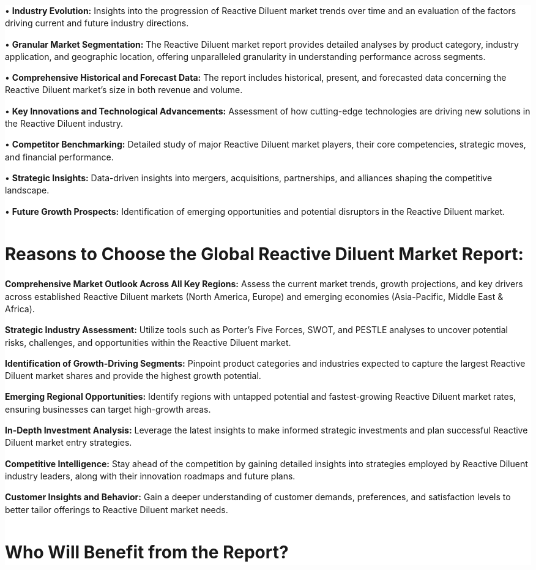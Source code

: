 • <strong>Industry Evolution:</strong> Insights into the progression of Reactive Diluent market trends over time and an evaluation of the factors driving current and future industry directions.

• <strong>Granular Market Segmentation:</strong> The Reactive Diluent market report provides detailed analyses by product category, industry application, and geographic location, offering unparalleled granularity in understanding performance across segments.

• <strong>Comprehensive Historical and Forecast Data:</strong> The report includes historical, present, and forecasted data concerning the Reactive Diluent market’s size in both revenue and volume.

• <strong>Key Innovations and Technological Advancements:</strong> Assessment of how cutting-edge technologies are driving new solutions in the Reactive Diluent industry.

• <strong>Competitor Benchmarking:</strong> Detailed study of major Reactive Diluent market players, their core competencies, strategic moves, and financial performance.

• <strong>Strategic Insights:</strong> Data-driven insights into mergers, acquisitions, partnerships, and alliances shaping the competitive landscape.

• <strong>Future Growth Prospects:</strong> Identification of emerging opportunities and potential disruptors in the Reactive Diluent market.

# <strong>Reasons to Choose the Global Reactive Diluent Market Report:</strong>

<strong>Comprehensive Market Outlook Across All Key Regions:</strong>
Assess the current market trends, growth projections, and key drivers across established Reactive Diluent markets (North America, Europe) and emerging economies (Asia-Pacific, Middle East & Africa).

<strong>Strategic Industry Assessment:</strong>
Utilize tools such as Porter’s Five Forces, SWOT, and PESTLE analyses to uncover potential risks, challenges, and opportunities within the Reactive Diluent market.

<strong>Identification of Growth-Driving Segments:</strong>
Pinpoint product categories and industries expected to capture the largest Reactive Diluent market shares and provide the highest growth potential.

<strong>Emerging Regional Opportunities:</strong>
Identify regions with untapped potential and fastest-growing Reactive Diluent market rates, ensuring businesses can target high-growth areas.

<strong>In-Depth Investment Analysis:</strong>
Leverage the latest insights to make informed strategic investments and plan successful Reactive Diluent market entry strategies.

<strong>Competitive Intelligence:</strong>
Stay ahead of the competition by gaining detailed insights into strategies employed by Reactive Diluent industry leaders, along with their innovation roadmaps and future plans.

<strong>Customer Insights and Behavior:</strong>
Gain a deeper understanding of customer demands, preferences, and satisfaction levels to better tailor offerings to Reactive Diluent market needs.

# <strong>Who Will Benefit from the Report?</strong>

